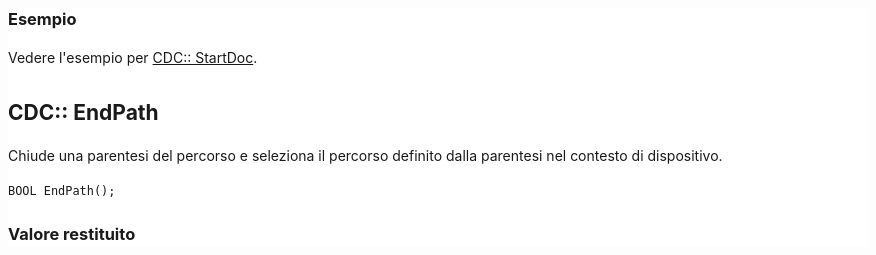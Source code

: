 ### <a name="example"></a>Esempio

  Vedere l'esempio per [CDC:: StartDoc](#startdoc).

## <a name="cdcendpath"></a><a name="endpath"></a>CDC:: EndPath

Chiude una parentesi del percorso e seleziona il percorso definito dalla parentesi nel contesto di dispositivo.

```
BOOL EndPath();
```

### <a name="return-value"></a>Valore restituito

